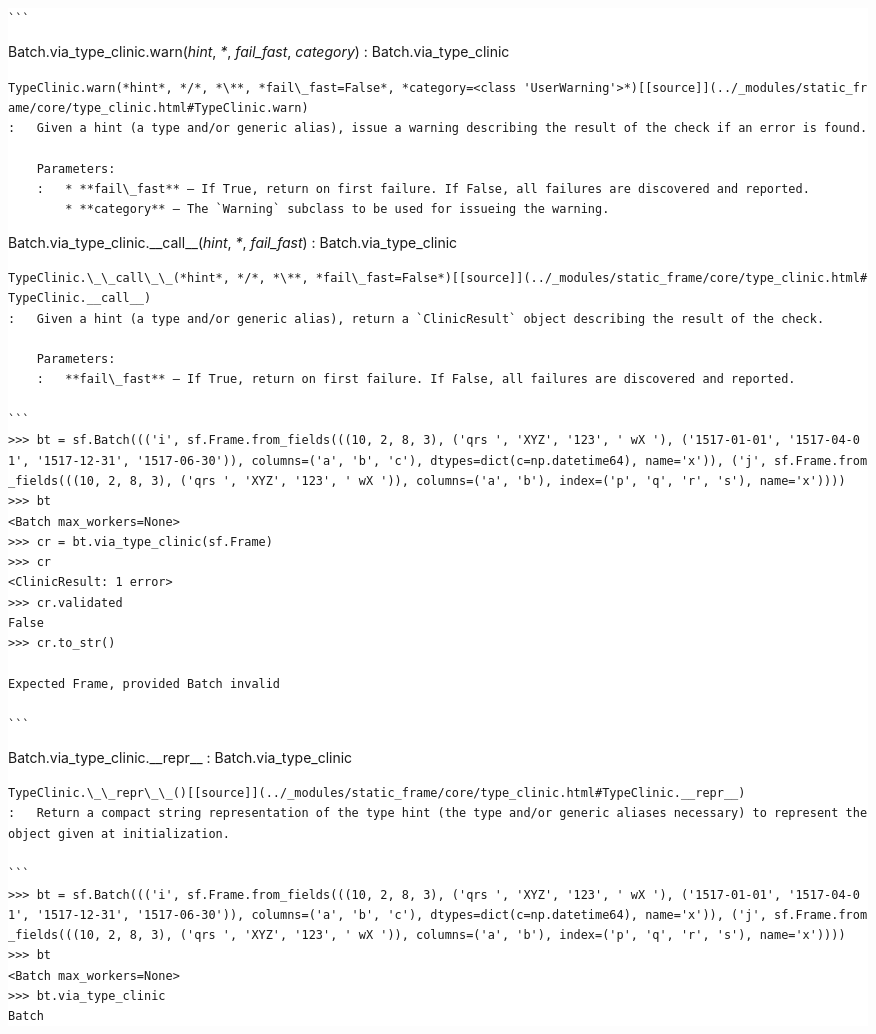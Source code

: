     ```

Batch.via\_type\_clinic.warn(*hint*, *\**, *fail\_fast*, *category*)
:   Batch.via\_type\_clinic

    TypeClinic.warn(*hint*, */*, *\**, *fail\_fast=False*, *category=<class 'UserWarning'>*)[[source]](../_modules/static_frame/core/type_clinic.html#TypeClinic.warn)
    :   Given a hint (a type and/or generic alias), issue a warning describing the result of the check if an error is found.

        Parameters:
        :   * **fail\_fast** – If True, return on first failure. If False, all failures are discovered and reported.
            * **category** – The `Warning` subclass to be used for issueing the warning.

Batch.via\_type\_clinic.\_\_call\_\_(*hint*, *\**, *fail\_fast*)
:   Batch.via\_type\_clinic

    TypeClinic.\_\_call\_\_(*hint*, */*, *\**, *fail\_fast=False*)[[source]](../_modules/static_frame/core/type_clinic.html#TypeClinic.__call__)
    :   Given a hint (a type and/or generic alias), return a `ClinicResult` object describing the result of the check.

        Parameters:
        :   **fail\_fast** – If True, return on first failure. If False, all failures are discovered and reported.

    ```
    >>> bt = sf.Batch((('i', sf.Frame.from_fields(((10, 2, 8, 3), ('qrs ', 'XYZ', '123', ' wX '), ('1517-01-01', '1517-04-01', '1517-12-31', '1517-06-30')), columns=('a', 'b', 'c'), dtypes=dict(c=np.datetime64), name='x')), ('j', sf.Frame.from_fields(((10, 2, 8, 3), ('qrs ', 'XYZ', '123', ' wX ')), columns=('a', 'b'), index=('p', 'q', 'r', 's'), name='x'))))
    >>> bt
    <Batch max_workers=None>
    >>> cr = bt.via_type_clinic(sf.Frame)
    >>> cr
    <ClinicResult: 1 error>
    >>> cr.validated
    False
    >>> cr.to_str()

    Expected Frame, provided Batch invalid

    ```

Batch.via\_type\_clinic.\_\_repr\_\_
:   Batch.via\_type\_clinic

    TypeClinic.\_\_repr\_\_()[[source]](../_modules/static_frame/core/type_clinic.html#TypeClinic.__repr__)
    :   Return a compact string representation of the type hint (the type and/or generic aliases necessary) to represent the object given at initialization.

    ```
    >>> bt = sf.Batch((('i', sf.Frame.from_fields(((10, 2, 8, 3), ('qrs ', 'XYZ', '123', ' wX '), ('1517-01-01', '1517-04-01', '1517-12-31', '1517-06-30')), columns=('a', 'b', 'c'), dtypes=dict(c=np.datetime64), name='x')), ('j', sf.Frame.from_fields(((10, 2, 8, 3), ('qrs ', 'XYZ', '123', ' wX ')), columns=('a', 'b'), index=('p', 'q', 'r', 's'), name='x'))))
    >>> bt
    <Batch max_workers=None>
    >>> bt.via_type_clinic
    Batch
